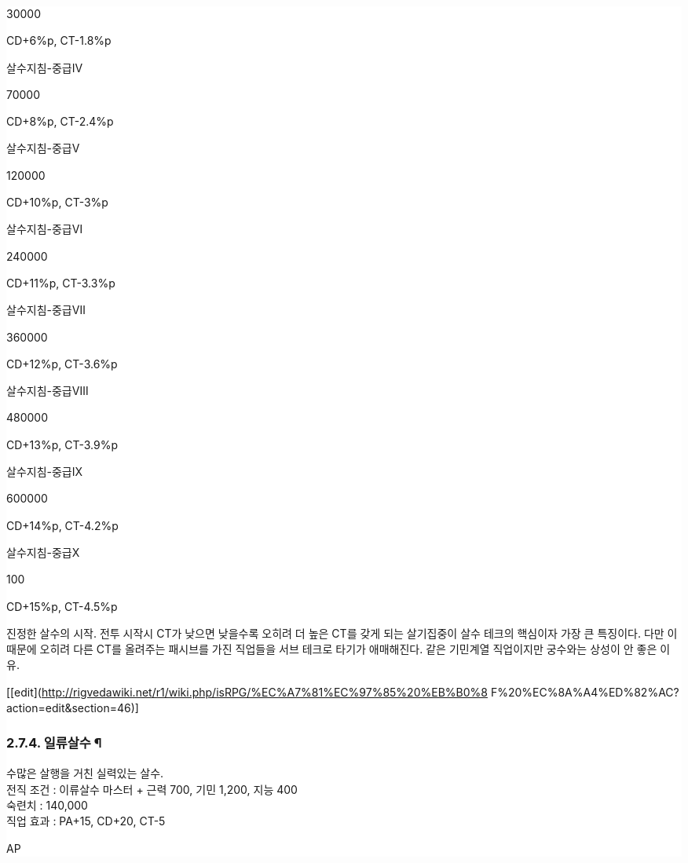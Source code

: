 30000

CD+6%p, CT-1.8%p

살수지침-중급Ⅳ

70000

CD+8%p, CT-2.4%p

살수지침-중급Ⅴ

120000

CD+10%p, CT-3%p

살수지침-중급Ⅵ

240000

CD+11%p, CT-3.3%p

살수지침-중급Ⅶ

360000

CD+12%p, CT-3.6%p

살수지침-중급Ⅷ

480000

CD+13%p, CT-3.9%p

살수지침-중급Ⅸ

600000

CD+14%p, CT-4.2%p

살수지침-중급Ⅹ

100

CD+15%p, CT-4.5%p

  
진정한 살수의 시작. 전투 시작시 CT가 낮으면 낮을수록 오히려 더 높은 CT를 갖게 되는 살기집중이 살수 테크의 핵심이자 가장 큰
특징이다. 다만 이 때문에 오히려 다른 CT를 올려주는 패시브를 가진 직업들을 서브 테크로 타기가 애매해진다. 같은 기민계열 직업이지만
궁수와는 상성이 안 좋은 이유.

[[edit](http://rigvedawiki.net/r1/wiki.php/isRPG/%EC%A7%81%EC%97%85%20%EB%B0%8
F%20%EC%8A%A4%ED%82%AC?action=edit&section=46)]

### 2.7.4. 일류살수 ¶

수많은 살행을 거친 실력있는 살수.  
전직 조건 : 이류살수 마스터 + 근력 700, 기민 1,200, 지능 400  
숙련치 : 140,000  
직업 효과 : PA+15, CD+20, CT-5  

AP
